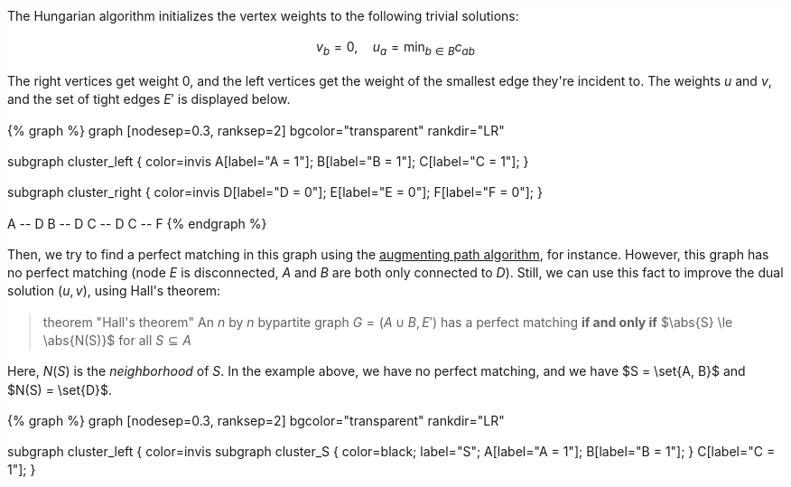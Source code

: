 The Hungarian algorithm initializes the vertex weights to the following trivial solutions:

$$
v_b = 0, \quad
u_a = \min_{b \in B} c_{ab}
$$

The right vertices get weight 0, and the left vertices get the weight of the smallest edge they're incident to. The weights $u$ and $v$, and the set of tight edges $E'$ is displayed below. 

{% graph %}
graph [nodesep=0.3, ranksep=2]
bgcolor="transparent"
rankdir="LR"

subgraph cluster_left {
    color=invis
    A[label="A = 1"];
    B[label="B = 1"];
    C[label="C = 1"];
}

subgraph cluster_right {
    color=invis
    D[label="D = 0"];
    E[label="E = 0"];
    F[label="F = 0"];
}

A -- D
B -- D
C -- D
C -- F
{% endgraph %}

Then, we try to find a perfect matching in this graph using the [augmenting path algorithm](#algorithm-1), for instance. However, this graph has no perfect matching (node $E$ is disconnected, $A$ and $B$ are both only connected to $D$). Still, we can use this fact to improve the dual solution $(u, v)$, using Hall's theorem:

> theorem "Hall's theorem"
> An $n$ by $n$ bypartite graph $G = (A \cup B, E')$ has a perfect matching **if and only if** $\abs{S} \le \abs{N(S)}$ for all $S \subseteq A$

Here, $N(S)$ is the *neighborhood* of $S$. In the example above, we have no perfect matching, and we have $S = \set{A, B}$ and $N(S) = \set{D}$.

{% graph %}
graph [nodesep=0.3, ranksep=2]
bgcolor="transparent"
rankdir="LR"

subgraph cluster_left {
    color=invis
    subgraph cluster_S {
        color=black;
        label="S";
        A[label="A = 1"];
        B[label="B = 1"];
    }
    C[label="C = 1"];
}


[^minimum-and-maximum-kruskals]: Note that in the Algorithms course we saw it for *minimum* spanning trees, but that we're now looking at a variation for *maximum* spanning trees. These are equivalent problems, because we can just take $-w(e)$ instead of $w(e)$.
[^number-edges]: As we said previously, the spanning tree has $n-1$ edges.
[^set-notation]: We use the notation $B + e$ as a shorthand for $B \cup \set{e}$
[^subset-acyclic]: We cannot create a cycle by removing edges
[^maximal-set]: Maximal means that we cannot add any elements to the set and retain independence.
[^proof-maximal-independent]: Suppose toward contradiction that two sets $S$ and $T$ are maximal, but that $\abs{S} > \abs{T}$. By $(I_2)$, $\exists e \in S \setminus T : T + e \in \mathcal{I}$, which means that $T$ isn't maximal, which is a contradiction.
[^contrapositive-form]: If we want to prove $A \implies B$ we can equivalently prove the contrapositive $\neg B \implies \neg A$.
[^equivalent-bipartite]: Maximum cardinality is a special case of maximum weight, where all the weights are equal.
[^polytope-definition]: A polytope is a geometric object with flat sides, which is exactly what linear constraints form.
[^maximization-problem]: This particular example is a maximization problem, but in general we'll be considering minimization problems. It all still holds, just don't get confused if things are switched in this example.
[^hungarian-algorithm-name]: The Hungarian algorithm bears its name in honor of [Kőnig](https://en.wikipedia.org/wiki/D%C3%A9nes_K%C5%91nig) and [Egerváry](https://en.wikipedia.org/wiki/Jen%C5%91_Egerv%C3%A1ry), the two Hungarian mathematicians whose work it is based on.
[^hypergraph]: A $k$-uniform hypergraph $G=(V, E)$ is defined over a vertex set $V$ and an edge set $E$, where each edge $e \in E$ contains $k$ vertices. A normal graph is just a 2-uniform hypergraph.
[^negative-cost]: A negative value of $m_i^{(t)}$ thus means that it was profitable to follow the expert's advice.